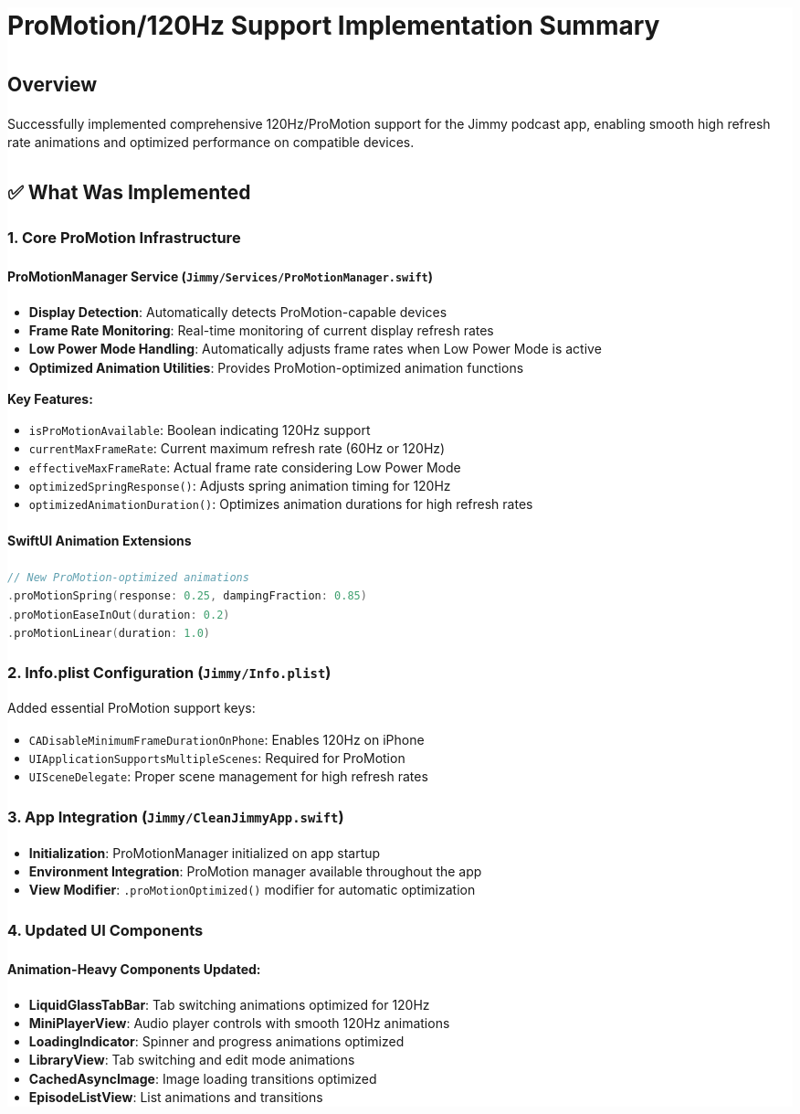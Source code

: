 # ProMotion/120Hz Support Implementation Summary

## Overview
Successfully implemented comprehensive 120Hz/ProMotion support for the Jimmy podcast app, enabling smooth high refresh rate animations and optimized performance on compatible devices.

## ✅ What Was Implemented

### 1. Core ProMotion Infrastructure

#### ProMotionManager Service (`Jimmy/Services/ProMotionManager.swift`)
- **Display Detection**: Automatically detects ProMotion-capable devices
- **Frame Rate Monitoring**: Real-time monitoring of current display refresh rates
- **Low Power Mode Handling**: Automatically adjusts frame rates when Low Power Mode is active
- **Optimized Animation Utilities**: Provides ProMotion-optimized animation functions

**Key Features:**
- `isProMotionAvailable`: Boolean indicating 120Hz support
- `currentMaxFrameRate`: Current maximum refresh rate (60Hz or 120Hz)
- `effectiveMaxFrameRate`: Actual frame rate considering Low Power Mode
- `optimizedSpringResponse()`: Adjusts spring animation timing for 120Hz
- `optimizedAnimationDuration()`: Optimizes animation durations for high refresh rates

#### SwiftUI Animation Extensions
```swift
// New ProMotion-optimized animations
.proMotionSpring(response: 0.25, dampingFraction: 0.85)
.proMotionEaseInOut(duration: 0.2)
.proMotionLinear(duration: 1.0)
```

### 2. Info.plist Configuration (`Jimmy/Info.plist`)
Added essential ProMotion support keys:
- `CADisableMinimumFrameDurationOnPhone`: Enables 120Hz on iPhone
- `UIApplicationSupportsMultipleScenes`: Required for ProMotion
- `UISceneDelegate`: Proper scene management for high refresh rates

### 3. App Integration (`Jimmy/CleanJimmyApp.swift`)
- **Initialization**: ProMotionManager initialized on app startup
- **Environment Integration**: ProMotion manager available throughout the app
- **View Modifier**: `.proMotionOptimized()` modifier for automatic optimization

### 4. Updated UI Components

#### Animation-Heavy Components Updated:
- **LiquidGlassTabBar**: Tab switching animations optimized for 120Hz
- **MiniPlayerView**: Audio player controls with smooth 120Hz animations
- **LoadingIndicator**: Spinner and progress animations optimized
- **LibraryView**: Tab switching and edit mode animations
- **CachedAsyncImage**: Image loading transitions optimized
- **EpisodeListView**: List animations and transitions

